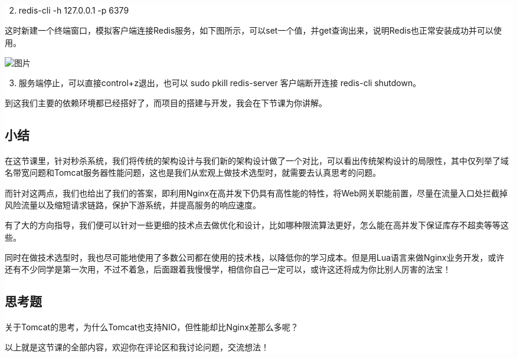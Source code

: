 2.  redis-cli -h 127.0.0.1 -p 6379

这时新建一个终端窗口，模拟客户端连接Redis服务，如下图所示，可以set一个值，并get查询出来，说明Redis也正常安装成功并可以使用。

![图片](https://static001.geekbang.org/resource/image/11/51/117820fcf5f023d46312dae5530da851.png?wh=1920x502)

3.  服务端停止，可以直接control+z退出，也可以 sudo pkill redis-server 客户端断开连接 redis-cli shutdown。

到这我们主要的依赖环境都已经搭好了，而项目的搭建与开发，我会在下节课为你讲解。

## **小结**

在这节课里，针对秒杀系统，我们将传统的架构设计与我们新的架构设计做了一个对比，可以看出传统架构设计的局限性，其中仅列举了域名带宽问题和Tomcat服务器性能问题，这也是我们从宏观上做技术选型时，就需要去认真思考的问题。

而针对这两点，我们也给出了我们的答案，即利用Nginx在高并发下仍具有高性能的特性，将Web网关职能前置，尽量在流量入口处拦截掉风险流量以及缩短请求链路，保护下游系统，并提高服务的响应速度。

有了大的方向指导，我们便可以针对一些更细的技术点去做优化和设计，比如哪种限流算法更好，怎么能在高并发下保证库存不超卖等等这些。

同时在做技术选型时，我也尽可能地使用了多数公司都在使用的技术栈，以降低你的学习成本。但是用Lua语言来做Nginx业务开发，或许还有不少同学是第一次用，不过不着急，后面跟着我慢慢学，相信你自己一定可以，或许这还将成为你比别人厉害的法宝！

## 思考题

关于Tomcat的思考，为什么Tomcat也支持NIO，但性能却比Nginx差那么多呢？

以上就是这节课的全部内容，欢迎你在评论区和我讨论问题，交流想法！
    